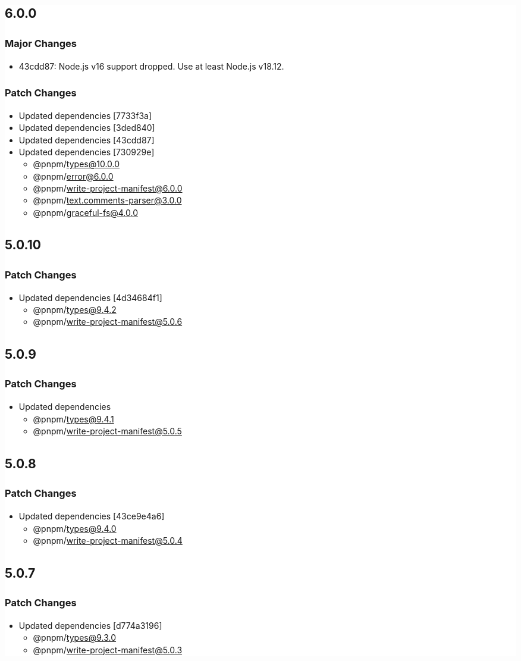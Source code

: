 ## 6.0.0

### Major Changes

- 43cdd87: Node.js v16 support dropped. Use at least Node.js v18.12.

### Patch Changes

- Updated dependencies [7733f3a]
- Updated dependencies [3ded840]
- Updated dependencies [43cdd87]
- Updated dependencies [730929e]
  - @pnpm/types@10.0.0
  - @pnpm/error@6.0.0
  - @pnpm/write-project-manifest@6.0.0
  - @pnpm/text.comments-parser@3.0.0
  - @pnpm/graceful-fs@4.0.0

## 5.0.10

### Patch Changes

- Updated dependencies [4d34684f1]
  - @pnpm/types@9.4.2
  - @pnpm/write-project-manifest@5.0.6

## 5.0.9

### Patch Changes

- Updated dependencies
  - @pnpm/types@9.4.1
  - @pnpm/write-project-manifest@5.0.5

## 5.0.8

### Patch Changes

- Updated dependencies [43ce9e4a6]
  - @pnpm/types@9.4.0
  - @pnpm/write-project-manifest@5.0.4

## 5.0.7

### Patch Changes

- Updated dependencies [d774a3196]
  - @pnpm/types@9.3.0
  - @pnpm/write-project-manifest@5.0.3
